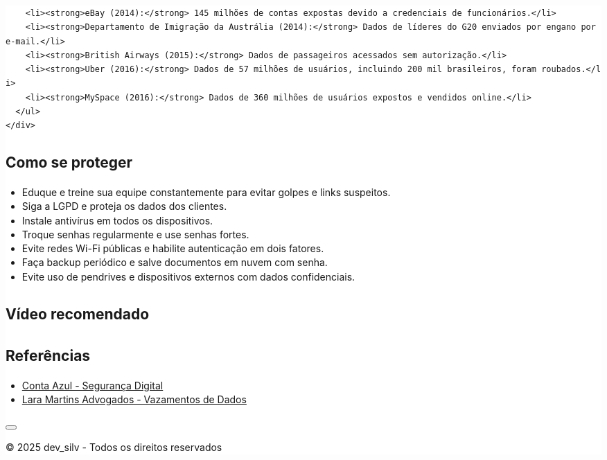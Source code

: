         <li><strong>eBay (2014):</strong> 145 milhões de contas expostas devido a credenciais de funcionários.</li>
        <li><strong>Departamento de Imigração da Austrália (2014):</strong> Dados de líderes do G20 enviados por engano por e-mail.</li>
        <li><strong>British Airways (2015):</strong> Dados de passageiros acessados sem autorização.</li>
        <li><strong>Uber (2016):</strong> Dados de 57 milhões de usuários, incluindo 200 mil brasileiros, foram roubados.</li>
        <li><strong>MySpace (2016):</strong> Dados de 360 milhões de usuários expostos e vendidos online.</li>
      </ul>
    </div>
  </section>  

    
  <section id="protecao">
    <h2>Como se proteger</h2>
    <div class="card">
      <ul>
        <li>Eduque e treine sua equipe constantemente para evitar golpes e links suspeitos.</li>
        <li>Siga a LGPD e proteja os dados dos clientes.</li>
        <li>Instale antivírus em todos os dispositivos.</li>
        <li>Troque senhas regularmente e use senhas fortes.</li>
        <li>Evite redes Wi-Fi públicas e habilite autenticação em dois fatores.</li>
        <li>Faça backup periódico e salve documentos em nuvem com senha.</li>
        <li>Evite uso de pendrives e dispositivos externos com dados confidenciais.</li>
      </ul>
    </div>
  </section>  

    
  <section id="video">
    <h2>Vídeo recomendado</h2>
    <div class="card">
      <iframe src="https://www.youtube.com/embed/NT6ZQPlfsYE" title="Segurança Digital no YouTube" allowfullscreen></iframe>
    </div>
  </section>  

    
  <section id="referencias">
    <h2>Referências</h2>
    <div class="card">
      <ul>
        <li><a href="https://contaazul.com/blog/seguranca-digital/" target="_blank">Conta Azul - Segurança Digital</a></li>
        <li><a href="https://laramartinsadvogados.com.br/artigos/28-principais-casos-de-vazamentos-de-dados-na-historia/" target="_blank">Lara Martins Advogados - Vazamentos de Dados</a></li>
      </ul>
    </div>
  </section>  

  
  <button id="topBtn" title="Voltar ao topo"><i class="fas fa-arrow-up"></i></button>

    
  <footer>
    <p>© 2025 dev_silv - Todos os direitos reservados</p>
  </footer>  
